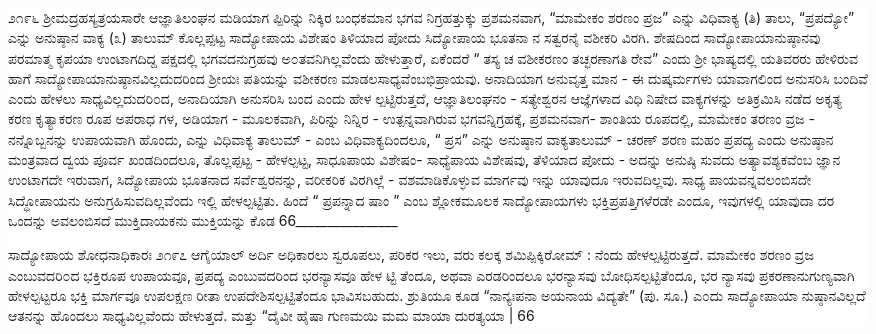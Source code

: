 ೨೧೯೬
ಶ್ರೀಮದ್ರಹಸ್ಯತ್ರಯಸಾರೇ
ಆಜ್ಞಾತಿಲಂಘನ ಮಡಿಯಾಗ ಪ್ಪಿರಿನ್ನು ನಿಕ್ಕಿರ ಬಂಧಕಮಾನ ಭಗವ ನಿಗ್ರಹತ್ತುಕ್ಕು ಪ್ರಶಮನವಾಗ, “ಮಾಮೇಕಂ ಶರಣಂ ಪ್ರಜ” ಎನ್ನು ವಿಧಿವಾಕ್ಯ (ತಿ) ತಾಲು, “ಪ್ರಪದ್ಯೋ” ಎನ್ನು ಅನುಷ್ಠಾನ ವಾಕ್ಯ (೩) ತಾಲುಮ್ ಕೊಲ್ಲಪ್ಪಟ್ಟ ಸಾದ್ಯೋಪಾಯ ವಿಶೇಷಂ ತಿಳಿಯಾದ ಪೋದು ಸಿದ್ಯೋಪಾಯ ಭೂತನಾ ನ ಸತ್ವರನೈ ವಶೀಕರಿ ವಿರಗಿ.
ಶೇಷದಿಂದ ಸಾದ್ಯೋಪಾಯಾನುಷ್ಠಾನವು ಪರಮಾತ್ಮ ಕೃಪಯಾ ಉಂಟಾಗದಿದ್ದ ಪಕ್ಷದಲ್ಲಿ ಭಗವದನುಗ್ರಹವು ಅ೦ತವನಿಗಿಲ್ಲವೆಂದು ಹೇಳುತ್ತಾರೆ, ಏಕೆಂದರೆ “ ತಸ್ಯ ಚ ವಶೀಕರಣಂ ತಚ್ಛರಣಾಗತಿ ರೇವ” ಎಂದು ಶ್ರೀ ಭಾಷ್ಯದಲ್ಲಿ ಯತಿವರರು ಹೇಳಿರುವ ಹಾಗೆ ಸಾದ್ಯೋಪಾಯಾನುಷ್ಠಾನವಿಲ್ಲದುದರಿಂದ ಶ್ರೀಯಃ ಪತಿಯನ್ನು ವಶೀಕರಣ ಮಾಡಲಸಾಧ್ಯವೆಂಬಭಿಪ್ರಾಯವು. ಅನಾದಿಯಾಗ ಅನುವೃತ್ತ ಮಾನ - ಈ ದುಷ್ಕರ್ಮಗಳು ಯಾವಾಗಲಿಂದ ಅನುಸರಿಸಿ ಬಂದಿವೆ ಎಂದು ಹೇಳಲು ಸಾಧ್ಯವಿಲ್ಲದುದರಿ೦ದ, ಅನಾದಿಯಾಗಿ ಅನುಸರಿಸಿ ಬಂದ ಎಂದು ಹೇಳ ಲ್ಪಟ್ಟಿರುತ್ತದೆ, ಆಜ್ಞಾತಿಲಂಘನಂ - ಸತ್ಯೇಶ್ವರನ ಆಜ್ಞೆಗಳಾದ ವಿಧಿ ನಿಷೇದ ವಾಕ್ಯಗಳನ್ನು ಅತಿಕ್ರಮಿಸಿ ನಡೆದ ಅಕೃತ್ಯ ಕರಣ ಕೃತ್ಯಾಕರಣ ರೂಪ ಅಪರಾಧ ಗಳ, ಅಡಿಯಾಗ - ಮೂಲಕವಾಗಿ, ಪಿರಿನ್ನು ನಿನ್ನಿರ - ಉತ್ಪನ್ನವಾಗಿರುವ ಭಗವನ್ನಿಗ್ರಹಕ್ಕೆ, ಪ್ರಶಮನವಾಗ- ಶಾಂತಿಯ ರೂಪದಲ್ಲಿ, ಮಾಮೇಕಂ ತರಣಂ ವ್ರಜ - ನನ್ನೊಬ್ಬನನ್ನು ಉಪಾಯವಾಗಿ ಹೊಂದು, ಎನ್ನು ವಿಧಿವಾಕ್ಯ ತಾಲುಮ್ - ಎಂಬ ವಿಧಿವಾಕ್ಯದಿಂದಲೂ, “ ಪ್ರಸ” ಎನ್ನು ಅನುಷ್ಠಾನ ವಾಕ್ಯತಾಲುಮ್ - ಚರಣ್ ಶರಣ ಮಹಂ ಪ್ರಪದ್ಯ ಎಂದು ಅನುಷ್ಠಾನ ಮಂತ್ರವಾದ ದ್ವಯ ಪೂರ್ವ ಖಂಡದಿಂದಲೂ, ತೊಲ್ಲಪ್ಪಟ್ಟ - ಹೇಳಲ್ಪಟ್ಟ, ಸಾಧೂಪಾಯ ವಿಶೇಷಂ- ಸಾಧ್ಯೆಪಾಯ ವಿಶೇಷವು, ತೆಳಿಯಾದ ಪೋದು - ಅದನ್ನು ಅನುಷ್ಠಿ ಸುವದು ಅತ್ಯಾವಶ್ಯಕವೆಂಬ ಜ್ಞಾನ ಉಂಟಾಗದೇ ಇರುವಾಗ, ಸಿದ್ಯೋಪಾಯ ಭೂತನಾದ ಸರ್ವೆಶ್ವರನನ್ನು, ವರೀಕರಿಕ ವಿರಗಿಲ್ಲೆ - ವಶಮಾಡಿಕೊಳ್ಳುವ ಮಾರ್ಗವು ಇನ್ನು ಯಾವುದೂ ಇರುವದಿಲ್ಲವು. ಸಾಧ್ಯ ಪಾಯವನ್ನವಲಂಬಿಸದೇ ಸಿದ್ಧೋಪಾಯನು ಅನುಗ್ರಹಿಸುವದಿಲ್ಲವೆಂದು ಇಲ್ಲಿ ಹೇಳಲ್ಪಟ್ಟಿತು. ಹಿಂದೆ “ ಪ್ರಪನ್ನಾದ ಷಾಂ ” ಎಂಬ ಶ್ಲೋಕಮೂಲಕ ಸಾದ್ಯೋಪಾಯಗಳು ಭಕ್ತಿಪ್ರಪತ್ತಿಗಳೆರಡೇ ಎಂದೂ, ಇವುಗಳಲ್ಲಿ ಯಾವುದಾ ದರ ಒಂದನ್ನು ಅವಲಂಬಿಸದೆ ಮುಕ್ತಿದಾಯಕನು ಮುಕ್ತಿಯನ್ನು ಕೊಡ
66________________

ಸಾದ್ಯೋಪಾಯ ಶೋಧನಾಧಿಕಾರಃ
೨೧೯೭
ಆಗೈಯಾಲ್ ಅರ್ದಿ ಅಧಿಕಾರಲು ಸ್ವರೂಪಲು, ಪರಿಕರ ಇಲು, ವರು ಕಲಕ್ಕ ಶಮಿಪ್ಪಿಕ್ಕಿರೋಮ್ :
ನೆಂದು ಹೇಳಲ್ಪಟ್ಟಿರುತ್ತದೆ. ಮಾಮೇಕಂ ಶರಣಂ ವ್ರಜ ಎಂಬುವದರಿ೦ದ ಭಕ್ತಿರೂಪ ಉಪಾಯವೂ, ಪ್ರಪದ್ಯ ಎಂಬುವದರಿಂದ ಭರನ್ಯಾಸವೂ ಹೇಳ ಟ್ಟಿ ತೆಂದೂ, ಅಥವಾ ಎರಡರಿಂದಲೂ ಭರನ್ಯಾಸವು ಬೋಧಿಸಲ್ಪಟ್ಟಿತೆಂದೂ, ಭರ ನ್ಯಾಸವು ಪ್ರಕರಣಾನುಗುಣ್ಯವಾಗಿ ಹೇಳಲ್ಪಟ್ಟರೂ ಭಕ್ತಿ ಮಾರ್ಗವೂ ಉಪಲಕ್ಷಣ ರೀತಾ ಉಪದೇಶಿಸಲ್ಪಟ್ಟಿತೆಂದೂ ಭಾವಿಸಬಹುದು. ಶ್ರುತಿಯೂ ಕೂಡ “ನಾನ್ಯಃಪನಾ ಅಯನಾಯ ವಿದ್ಯತೇ” (ಪು. ಸೂ.) ಎ೦ದು ಸಾದ್ಯೋಪಾಯಾ ನುಷ್ಠಾನವಿಲ್ಲದೆ ಆತನನ್ನು ಹೊಂದಲು ಸಾಧ್ಯವಿಲ್ಲವೆಂದು ಹೇಳುತ್ತದೆ. ಮತ್ತು “ದೈವೀ ಹೈಷಾ ಗುಣಮಯಿ ಮಮ ಮಾಯಾ ದುರತ್ಯಯಾ |
66
